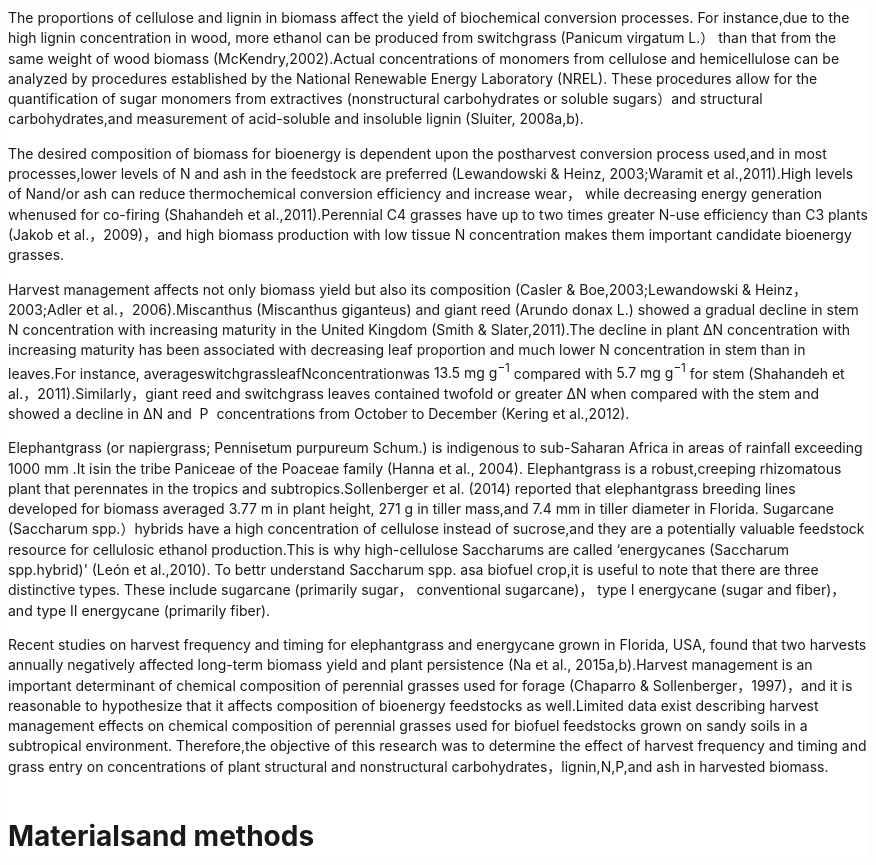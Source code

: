 The proportions of cellulose and lignin in biomass affect the yield of biochemical conversion processes. For instance,due to the high lignin concentration in wood, more ethanol can be produced from switchgrass (Panicum virgatum L.） than that from the same weight of wood biomass (McKendry,2002).Actual concentrations of monomers from cellulose and hemicellulose can be analyzed by procedures established by the National Renewable Energy Laboratory (NREL). These procedures allow for the quantification of sugar monomers from extractives (nonstructural carbohydrates or soluble sugars）and structural carbohydrates,and measurement of acid-soluble and insoluble lignin (Sluiter, 2008a,b).

The desired composition of biomass for bioenergy is dependent upon the postharvest conversion process used,and in most processes,lower levels of N and ash in the feedstock are preferred (Lewandowski & Heinz, 2003;Waramit et al.,2011).High levels of Nand/or ash can reduce thermochemical conversion efficiency and increase wear， while decreasing energy generation whenused for co-firing (Shahandeh et al.,2011).Perennial C4 grasses have up to two times greater N-use efficiency than C3 plants (Jakob et al.，2009)，and high biomass production with low tissue N concentration makes them important candidate bioenergy grasses.

Harvest management affects not only biomass yield but also its composition (Casler & Boe,2003;Lewandowski & Heinz，2003;Adler et al.，2006).Miscanthus (Miscanthus giganteus) and giant reed (Arundo donax L.) showed a gradual decline in stem N concentration with increasing maturity in the United Kingdom (Smith & Slater,2011).The decline in plant $\mathrm { \Delta N }$ concentration with increasing maturity has been associated with decreasing leaf proportion and much lower N concentration in stem than in leaves.For instance, averageswitchgrassleafNconcentrationwas $1 3 . 5 ~ \mathrm { m g ~ g ^ { - 1 } }$ compared with $5 . 7 ~ \mathrm { m g ~ g ^ { - 1 } }$ for stem (Shahandeh et al.，2011).Similarly，giant reed and switchgrass leaves contained twofold or greater $\mathrm { \Delta N }$ when compared with the stem and showed a decline in $\mathrm { \Delta N }$ and $\mathrm { ~ P ~ } { }$ concentrations from October to December (Kering et al.,2012).

Elephantgrass (or napiergrass; Pennisetum purpureum Schum.) is indigenous to sub-Saharan Africa in areas of rainfall exceeding $1 0 0 0 ~ \mathrm { { m m } }$ .It isin the tribe Paniceae of the Poaceae family (Hanna et al., 2004). Elephantgrass is a robust,creeping rhizomatous plant that perennates in the tropics and subtropics.Sollenberger et al. (2014) reported that elephantgrass breeding lines developed for biomass averaged $3 . 7 7 ~ \mathrm { m }$ in plant height, $2 7 1 \ \mathrm { g }$ in tiller mass,and $7 . 4 ~ \mathrm { m m }$ in tiller diameter in Florida. Sugarcane (Saccharum spp.）hybrids have a high concentration of cellulose instead of sucrose,and they are a potentially valuable feedstock resource for cellulosic ethanol production.This is why high-cellulose Saccharums are called ‘energycanes (Saccharum spp.hybrid)' (León et al.,2010). To bettr understand Saccharum spp. asa biofuel crop,it is useful to note that there are three distinctive types. These include sugarcane (primarily sugar， conventional sugarcane)， type I energycane (sugar and fiber)，and type II energycane (primarily fiber).

Recent studies on harvest frequency and timing for elephantgrass and energycane grown in Florida, USA, found that two harvests annually negatively affected long-term biomass yield and plant persistence (Na et al., 2015a,b).Harvest management is an important determinant of chemical composition of perennial grasses used for forage (Chaparro & Sollenberger，1997)，and it is reasonable to hypothesize that it affects composition of bioenergy feedstocks as well.Limited data exist describing harvest management effects on chemical composition of perennial grasses used for biofuel feedstocks grown on sandy soils in a subtropical environment. Therefore,the objective of this research was to determine the effect of harvest frequency and timing and grass entry on concentrations of plant structural and nonstructural carbohydrates，lignin,N,P,and ash in harvested biomass.

# Materialsand methods
